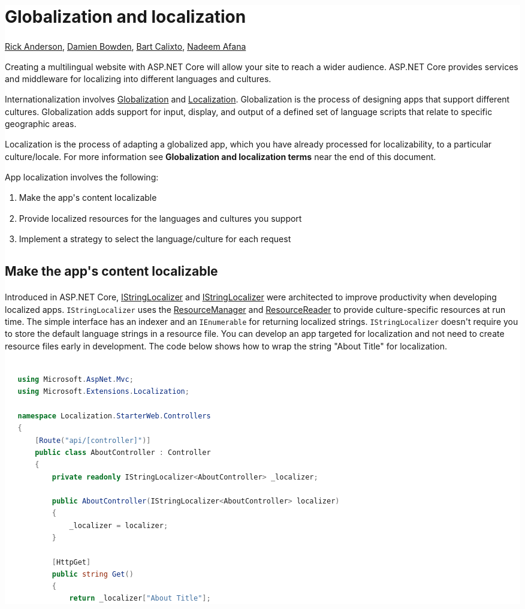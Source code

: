 ﻿---
uid: fundamentals/localization
---
# Globalization and localization

[Rick Anderson](https://twitter.com/RickAndMSFT), [Damien Bowden](https://twitter.com/damien_bod), [Bart Calixto](https://twitter.com/bartmax), [Nadeem Afana](https://twitter.com/NadeemAfana)

Creating a multilingual website with ASP.NET Core will allow your site to reach a wider audience. ASP.NET Core provides services and middleware for localizing into different languages and cultures.

Internationalization involves [Globalization](https://msdn.microsoft.com/en-us/library/aa292081(v=vs.71).aspx) and [Localization](https://msdn.microsoft.com/en-us/library/aa292137(v=vs.71).aspx). Globalization is the process of designing apps that support different cultures. Globalization adds support for input, display, and output of a defined set of language scripts that relate to specific geographic areas.

Localization is the process of adapting a globalized app, which you have already processed for localizability, to a particular culture/locale.  For more information see **Globalization and localization terms** near the end of this document.

App localization involves the following:

1. Make the app's content localizable

2. Provide localized resources for the languages and cultures you support

3. Implement a strategy to select the language/culture for each request

## Make the app's content localizable

Introduced in ASP.NET Core, [IStringLocalizer](http://docs.asp.net/projects/api/en/latest/autoapi/Microsoft/Extensions/Localization/IStringLocalizer/index.html.md#Microsoft.Extensions.Localization.IStringLocalizer.md) and [IStringLocalizer<T>](http://docs.asp.net/projects/api/en/latest/autoapi/Microsoft/Extensions/Localization/IStringLocalizer-T/index.html.md#Microsoft.Extensions.Localization.IStringLocalizer<T>.md) were architected to improve productivity when developing localized apps. `IStringLocalizer` uses the [ResourceManager](https://msdn.microsoft.com/en-us/library/system.resources.resourcemanager(v=vs.110).aspx) and [ResourceReader](https://msdn.microsoft.com/en-us/library/system.resources.resourcereader(v=vs.110).aspx) to provide culture-specific resources at run time. The simple interface has an indexer and an `IEnumerable` for returning localized strings. `IStringLocalizer` doesn't require you to store the default language strings in a resource file. You can develop an app
targeted for localization and not need to create resource files early in development. The code below shows how to wrap the string "About Title" for localization.



````c#

   using Microsoft.AspNet.Mvc;
   using Microsoft.Extensions.Localization;

   namespace Localization.StarterWeb.Controllers
   {
       [Route("api/[controller]")]
       public class AboutController : Controller
       {
           private readonly IStringLocalizer<AboutController> _localizer;

           public AboutController(IStringLocalizer<AboutController> localizer)
           {
               _localizer = localizer;
           }

           [HttpGet]
           public string Get()
           {
               return _localizer["About Title"];
````